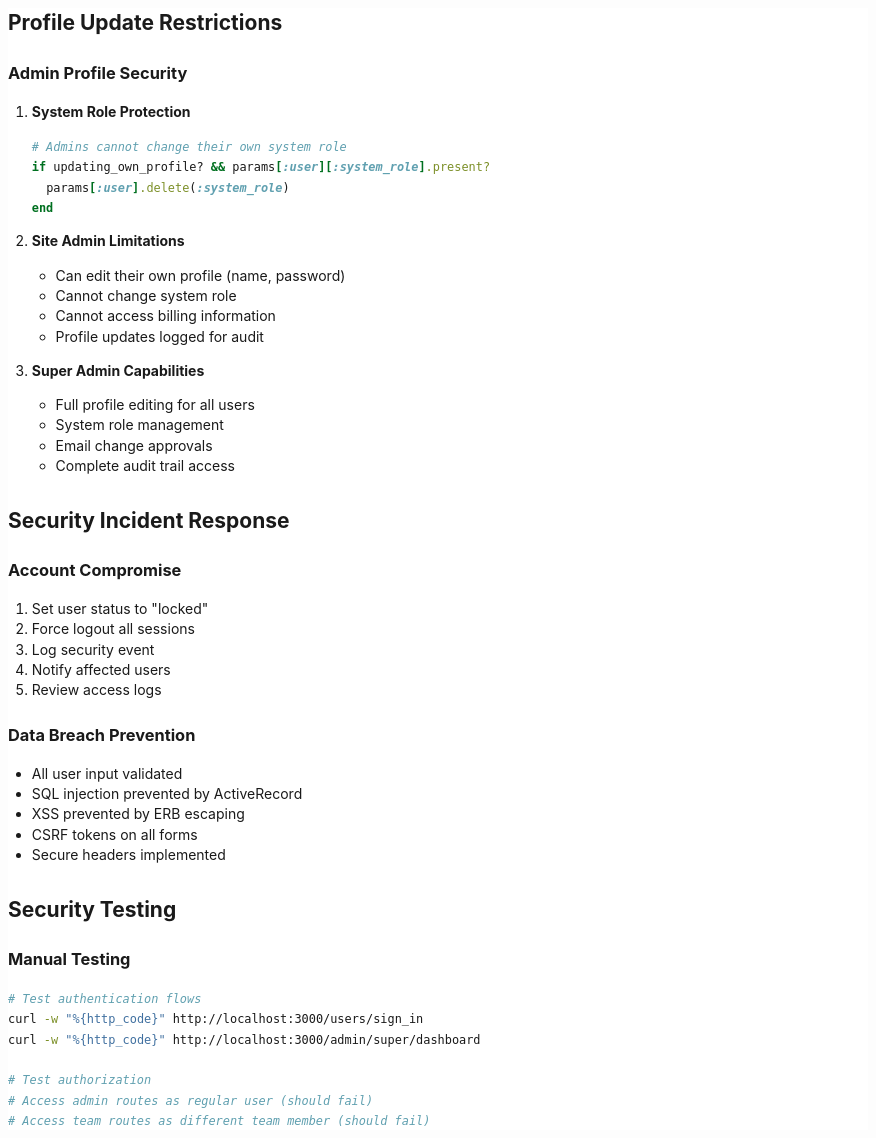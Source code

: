 ## Profile Update Restrictions

### Admin Profile Security
1. **System Role Protection**
   ```ruby
   # Admins cannot change their own system role
   if updating_own_profile? && params[:user][:system_role].present?
     params[:user].delete(:system_role)
   end
   ```

2. **Site Admin Limitations**
   - Can edit their own profile (name, password)
   - Cannot change system role
   - Cannot access billing information
   - Profile updates logged for audit

3. **Super Admin Capabilities**
   - Full profile editing for all users
   - System role management
   - Email change approvals
   - Complete audit trail access

## Security Incident Response

### Account Compromise
1. Set user status to "locked"
2. Force logout all sessions
3. Log security event
4. Notify affected users
5. Review access logs

### Data Breach Prevention
- All user input validated
- SQL injection prevented by ActiveRecord
- XSS prevented by ERB escaping
- CSRF tokens on all forms
- Secure headers implemented

## Security Testing

### Manual Testing
```bash
# Test authentication flows
curl -w "%{http_code}" http://localhost:3000/users/sign_in
curl -w "%{http_code}" http://localhost:3000/admin/super/dashboard

# Test authorization
# Access admin routes as regular user (should fail)
# Access team routes as different team member (should fail)
```
